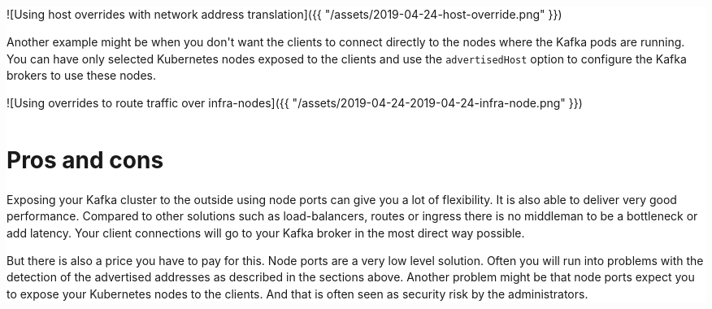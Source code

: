 ![Using host overrides with network address translation]({{ "/assets/2019-04-24-host-override.png" }})

Another example might be when you don't want the clients to connect directly to the nodes where the Kafka pods are running.
You can have only selected Kubernetes nodes exposed to the clients and use the `advertisedHost` option to configure the Kafka brokers to use these nodes.

![Using overrides to route traffic over infra-nodes]({{ "/assets/2019-04-24-2019-04-24-infra-node.png" }})

# Pros and cons

Exposing your Kafka cluster to the outside using node ports can give you a lot of flexibility.
It is also able to deliver very good performance.
Compared to other solutions such as load-balancers, routes or ingress there is no middleman to be a bottleneck or add latency.
Your client connections will go to your Kafka broker in the most direct way possible.

But there is also a price you have to pay for this.
Node ports are a very low level solution.
Often you will run into problems with the detection of the advertised addresses as described in the sections above.
Another problem might be that node ports expect you to expose your Kubernetes nodes to the clients.
And that is often seen as security risk by the administrators.
